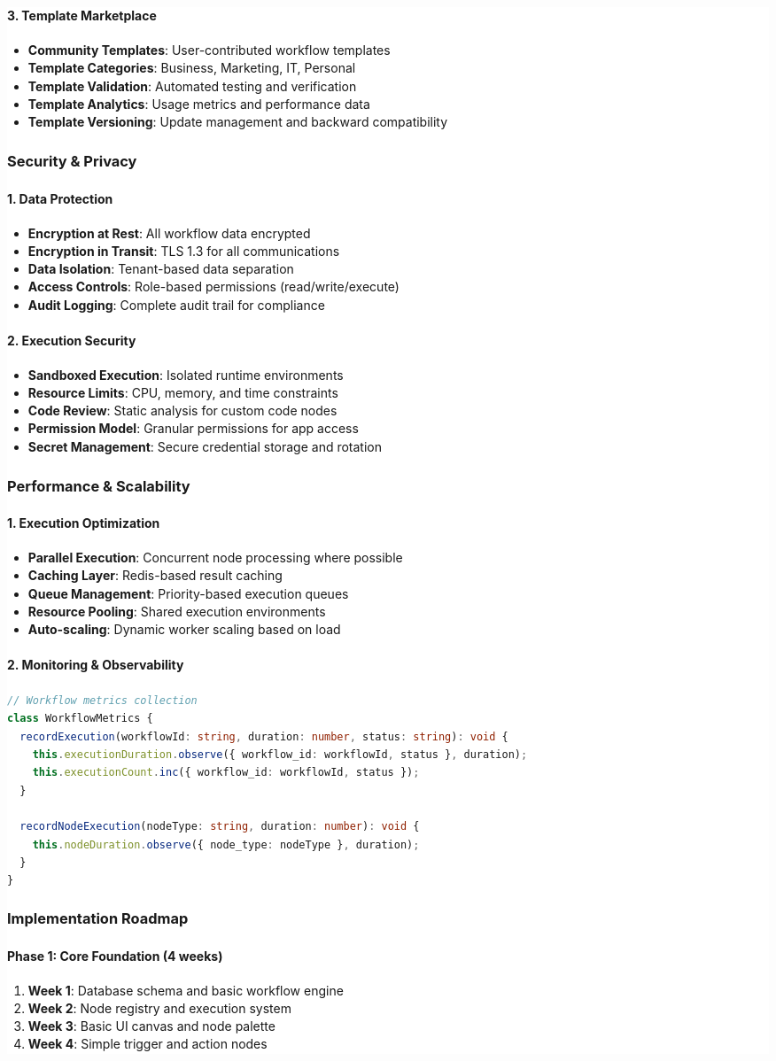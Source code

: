 #### 3. Template Marketplace
- **Community Templates**: User-contributed workflow templates
- **Template Categories**: Business, Marketing, IT, Personal
- **Template Validation**: Automated testing and verification
- **Template Analytics**: Usage metrics and performance data
- **Template Versioning**: Update management and backward compatibility

### Security & Privacy

#### 1. Data Protection
- **Encryption at Rest**: All workflow data encrypted
- **Encryption in Transit**: TLS 1.3 for all communications
- **Data Isolation**: Tenant-based data separation
- **Access Controls**: Role-based permissions (read/write/execute)
- **Audit Logging**: Complete audit trail for compliance

#### 2. Execution Security
- **Sandboxed Execution**: Isolated runtime environments
- **Resource Limits**: CPU, memory, and time constraints
- **Code Review**: Static analysis for custom code nodes
- **Permission Model**: Granular permissions for app access
- **Secret Management**: Secure credential storage and rotation

### Performance & Scalability

#### 1. Execution Optimization
- **Parallel Execution**: Concurrent node processing where possible
- **Caching Layer**: Redis-based result caching
- **Queue Management**: Priority-based execution queues
- **Resource Pooling**: Shared execution environments
- **Auto-scaling**: Dynamic worker scaling based on load

#### 2. Monitoring & Observability
```typescript
// Workflow metrics collection
class WorkflowMetrics {
  recordExecution(workflowId: string, duration: number, status: string): void {
    this.executionDuration.observe({ workflow_id: workflowId, status }, duration);
    this.executionCount.inc({ workflow_id: workflowId, status });
  }
  
  recordNodeExecution(nodeType: string, duration: number): void {
    this.nodeDuration.observe({ node_type: nodeType }, duration);
  }
}
```

### Implementation Roadmap

#### Phase 1: Core Foundation (4 weeks)
1. **Week 1**: Database schema and basic workflow engine
2. **Week 2**: Node registry and execution system
3. **Week 3**: Basic UI canvas and node palette
4. **Week 4**: Simple trigger and action nodes
